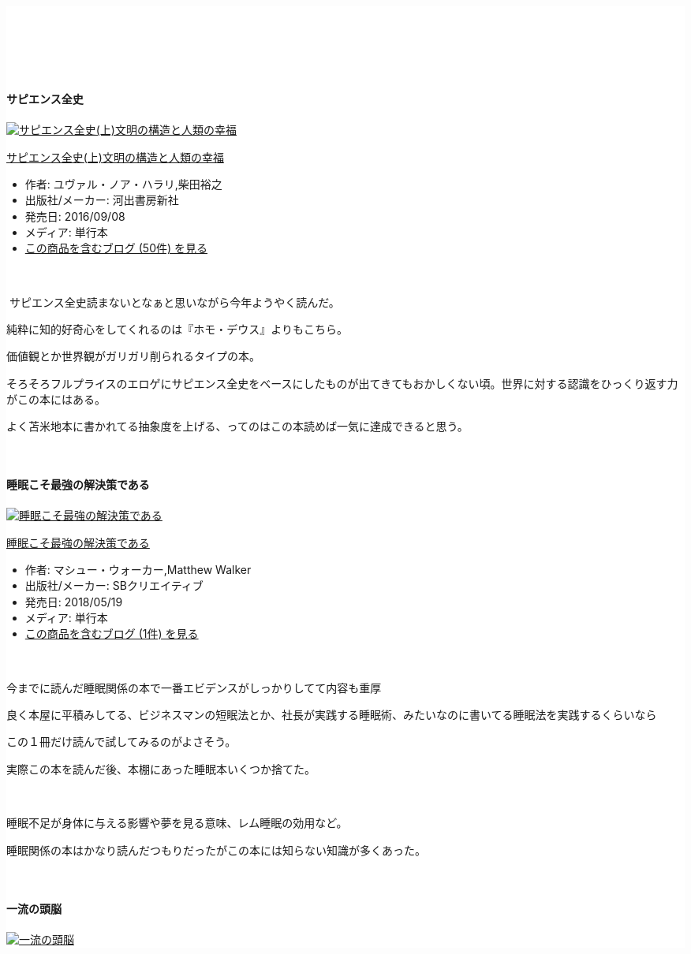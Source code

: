 </ul>
</div>
<div class="hatena-asin-detail-foot"> </div>
</div>
</div>
<p> </p>
<p> </p>
<h4>サピエンス全史 </h4>
<div class="freezed">
<div class="hatena-asin-detail"><a href="http://www.amazon.co.jp/exec/obidos/ASIN/430922671X/ab1025-22/"><img class="hatena-asin-detail-image" title="サピエンス全史(上)文明の構造と人類の幸福" src="https://images-fe.ssl-images-amazon.com/images/I/51MSnnvzg7L._SL160_.jpg" alt="サピエンス全史(上)文明の構造と人類の幸福" /></a>
<div class="hatena-asin-detail-info">
<p class="hatena-asin-detail-title"><a href="http://www.amazon.co.jp/exec/obidos/ASIN/430922671X/ab1025-22/">サピエンス全史(上)文明の構造と人類の幸福</a></p>
<ul>
<li><span class="hatena-asin-detail-label">作者:</span> ユヴァル・ノア・ハラリ,柴田裕之</li>
<li><span class="hatena-asin-detail-label">出版社/メーカー:</span> 河出書房新社</li>
<li><span class="hatena-asin-detail-label">発売日:</span> 2016/09/08</li>
<li><span class="hatena-asin-detail-label">メディア:</span> 単行本</li>
<li><a href="http://d.hatena.ne.jp/asin/430922671X/ab1025-22" target="_blank">この商品を含むブログ (50件) を見る</a></li>
</ul>
</div>
<div class="hatena-asin-detail-foot"> </div>
</div>
</div>
<p> サピエンス全史読まないとなぁと思いながら今年ようやく読んだ。</p>
<p>純粋に知的好奇心をしてくれるのは『ホモ・デウス』よりもこちら。</p>
<p>価値観とか世界観がガリガリ削られるタイプの本。</p>
<p>そろそろフルプライスのエロゲにサピエンス全史をベースにしたものが出てきてもおかしくない頃。世界に対する認識をひっくり返す力がこの本にはある。</p>
<p>よく苫米地本に書かれてる抽象度を上げる、ってのはこの本読めば一気に達成できると思う。</p>
<p> </p>
<h4>睡眠こそ最強の解決策である </h4>
<div class="freezed">
<div class="hatena-asin-detail"><a href="http://www.amazon.co.jp/exec/obidos/ASIN/4797395842/ab1025-22/"><img class="hatena-asin-detail-image" title="睡眠こそ最強の解決策である" src="https://images-fe.ssl-images-amazon.com/images/I/51y8Zkys4UL._SL160_.jpg" alt="睡眠こそ最強の解決策である" /></a>
<div class="hatena-asin-detail-info">
<p class="hatena-asin-detail-title"><a href="http://www.amazon.co.jp/exec/obidos/ASIN/4797395842/ab1025-22/">睡眠こそ最強の解決策である</a></p>
<ul>
<li><span class="hatena-asin-detail-label">作者:</span> マシュー・ウォーカー,Matthew Walker</li>
<li><span class="hatena-asin-detail-label">出版社/メーカー:</span> SBクリエイティブ</li>
<li><span class="hatena-asin-detail-label">発売日:</span> 2018/05/19</li>
<li><span class="hatena-asin-detail-label">メディア:</span> 単行本</li>
<li><a href="http://d.hatena.ne.jp/asin/4797395842/ab1025-22" target="_blank">この商品を含むブログ (1件) を見る</a></li>
</ul>
</div>
<div class="hatena-asin-detail-foot"> </div>
</div>
</div>
<p>今までに読んだ睡眠関係の本で一番エビデンスがしっかりしてて内容も重厚</p>
<p>良く本屋に平積みしてる、ビジネスマンの短眠法とか、社長が実践する睡眠術、みたいなのに書いてる睡眠法を実践するくらいなら</p>
<p>この１冊だけ読んで試してみるのがよさそう。</p>
<p>実際この本を読んだ後、本棚にあった睡眠本いくつか捨てた。</p>
<p> </p>
<p>睡眠不足が身体に与える影響や夢を見る意味、レム睡眠の効用など。</p>
<p>睡眠関係の本はかなり読んだつもりだったがこの本には知らない知識が多くあった。</p>
<p> </p>
<h4>一流の頭脳 </h4>
<div class="freezed">
<div class="hatena-asin-detail"><a href="http://www.amazon.co.jp/exec/obidos/ASIN/4763136739/ab1025-22/"><img class="hatena-asin-detail-image" title="一流の頭脳" src="https://images-fe.ssl-images-amazon.com/images/I/61vBNIRaF9L._SL160_.jpg" alt="一流の頭脳" /></a>
<div class="hatena-asin-detail-info">